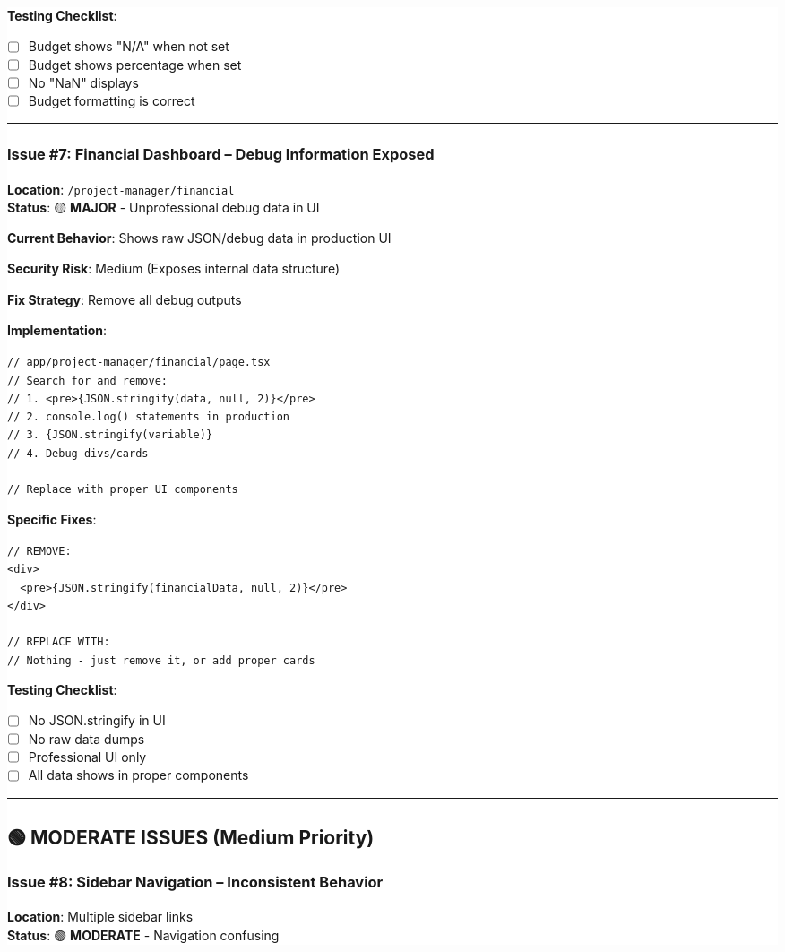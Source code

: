 **Testing Checklist**:
- [ ] Budget shows "N/A" when not set
- [ ] Budget shows percentage when set
- [ ] No "NaN" displays
- [ ] Budget formatting is correct

---

### **Issue #7: Financial Dashboard – Debug Information Exposed**
**Location**: `/project-manager/financial`  
**Status**: 🟡 **MAJOR** - Unprofessional debug data in UI

**Current Behavior**:
Shows raw JSON/debug data in production UI

**Security Risk**: Medium (Exposes internal data structure)

**Fix Strategy**: Remove all debug outputs

**Implementation**:

```tsx
// app/project-manager/financial/page.tsx
// Search for and remove:
// 1. <pre>{JSON.stringify(data, null, 2)}</pre>
// 2. console.log() statements in production
// 3. {JSON.stringify(variable)}
// 4. Debug divs/cards

// Replace with proper UI components
```

**Specific Fixes**:
```tsx
// REMOVE:
<div>
  <pre>{JSON.stringify(financialData, null, 2)}</pre>
</div>

// REPLACE WITH:
// Nothing - just remove it, or add proper cards
```

**Testing Checklist**:
- [ ] No JSON.stringify in UI
- [ ] No raw data dumps
- [ ] Professional UI only
- [ ] All data shows in proper components

---

## 🟢 **MODERATE ISSUES** (Medium Priority)

### **Issue #8: Sidebar Navigation – Inconsistent Behavior**
**Location**: Multiple sidebar links  
**Status**: 🟢 **MODERATE** - Navigation confusing
